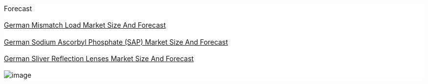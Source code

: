 Forecast</a></p><p><a href="https://github.com/Gomati12/RM-Trends-1/blob/main/Mismatch-Load-Market/Mismatch-Load-Market.md">German Mismatch Load Market Size And Forecast</a></p><p><a href="https://github.com/Gomati12/RM-Trends-1/blob/main/Sodium-Ascorbyl-Phosphate-(SAP)-Market/Sodium-Ascorbyl-Phosphate-(SAP)-Market.md">German Sodium Ascorbyl Phosphate (SAP) Market Size And Forecast</a></p><p><a href="https://github.com/Gomati12/RM-Trends-1/blob/main/Sliver-Reflection-Lenses-Market/Sliver-Reflection-Lenses-Market.md">German Sliver Reflection Lenses Market Size And Forecast</a></p>
![image](https://github.com/user-attachments/assets/956a190a-2030-4521-b7f3-b866f76fddda)
